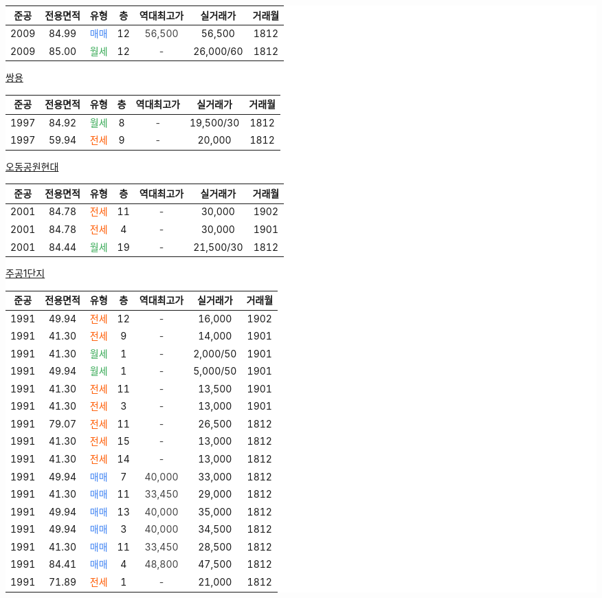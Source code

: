 |준공|전용면적|유형|층|역대최고가|실거래가|거래월|
|:---:|:---:|:---:|:---:|:---:|:---:|:---:|
|2009|84.99|<span style="color:#4285f3">매매</span>|12|<span style="color:#444444">56,500</span>|56,500|1812|
|2009|85.00|<span style="color:#34a853">월세</span>|12|<span style="color:#444444">-</span>|26,000/60|1812|

[쌍용](https://search.naver.com/search.naver?query=%EC%84%9C%EC%9A%B8%ED%8A%B9%EB%B3%84%EC%8B%9C+%EA%B0%95%EB%B6%81%EA%B5%AC+%EB%B2%88%EB%8F%99+%EC%8C%8D%EC%9A%A9)

|준공|전용면적|유형|층|역대최고가|실거래가|거래월|
|:---:|:---:|:---:|:---:|:---:|:---:|:---:|
|1997|84.92|<span style="color:#34a853">월세</span>|8|<span style="color:#444444">-</span>|19,500/30|1812|
|1997|59.94|<span style="color:#ff5a00">전세</span>|9|<span style="color:#444444">-</span>|20,000|1812|

[오동공원현대](https://search.naver.com/search.naver?query=%EC%84%9C%EC%9A%B8%ED%8A%B9%EB%B3%84%EC%8B%9C+%EA%B0%95%EB%B6%81%EA%B5%AC+%EB%B2%88%EB%8F%99+%EC%98%A4%EB%8F%99%EA%B3%B5%EC%9B%90%ED%98%84%EB%8C%80)

|준공|전용면적|유형|층|역대최고가|실거래가|거래월|
|:---:|:---:|:---:|:---:|:---:|:---:|:---:|
|2001|84.78|<span style="color:#ff5a00">전세</span>|11|<span style="color:#444444">-</span>|30,000|1902|
|2001|84.78|<span style="color:#ff5a00">전세</span>|4|<span style="color:#444444">-</span>|30,000|1901|
|2001|84.44|<span style="color:#34a853">월세</span>|19|<span style="color:#444444">-</span>|21,500/30|1812|

[주공1단지](https://search.naver.com/search.naver?query=%EC%84%9C%EC%9A%B8%ED%8A%B9%EB%B3%84%EC%8B%9C+%EA%B0%95%EB%B6%81%EA%B5%AC+%EB%B2%88%EB%8F%99+%EC%A3%BC%EA%B3%B51%EB%8B%A8%EC%A7%80)

|준공|전용면적|유형|층|역대최고가|실거래가|거래월|
|:---:|:---:|:---:|:---:|:---:|:---:|:---:|
|1991|49.94|<span style="color:#ff5a00">전세</span>|12|<span style="color:#444444">-</span>|16,000|1902|
|1991|41.30|<span style="color:#ff5a00">전세</span>|9|<span style="color:#444444">-</span>|14,000|1901|
|1991|41.30|<span style="color:#34a853">월세</span>|1|<span style="color:#444444">-</span>|2,000/50|1901|
|1991|49.94|<span style="color:#34a853">월세</span>|1|<span style="color:#444444">-</span>|5,000/50|1901|
|1991|41.30|<span style="color:#ff5a00">전세</span>|11|<span style="color:#444444">-</span>|13,500|1901|
|1991|41.30|<span style="color:#ff5a00">전세</span>|3|<span style="color:#444444">-</span>|13,000|1901|
|1991|79.07|<span style="color:#ff5a00">전세</span>|11|<span style="color:#444444">-</span>|26,500|1812|
|1991|41.30|<span style="color:#ff5a00">전세</span>|15|<span style="color:#444444">-</span>|13,000|1812|
|1991|41.30|<span style="color:#ff5a00">전세</span>|14|<span style="color:#444444">-</span>|13,000|1812|
|1991|49.94|<span style="color:#4285f3">매매</span>|7|<span style="color:#444444">40,000</span>|33,000|1812|
|1991|41.30|<span style="color:#4285f3">매매</span>|11|<span style="color:#444444">33,450</span>|29,000|1812|
|1991|49.94|<span style="color:#4285f3">매매</span>|13|<span style="color:#444444">40,000</span>|35,000|1812|
|1991|49.94|<span style="color:#4285f3">매매</span>|3|<span style="color:#444444">40,000</span>|34,500|1812|
|1991|41.30|<span style="color:#4285f3">매매</span>|11|<span style="color:#444444">33,450</span>|28,500|1812|
|1991|84.41|<span style="color:#4285f3">매매</span>|4|<span style="color:#444444">48,800</span>|47,500|1812|
|1991|71.89|<span style="color:#ff5a00">전세</span>|1|<span style="color:#444444">-</span>|21,000|1812|
